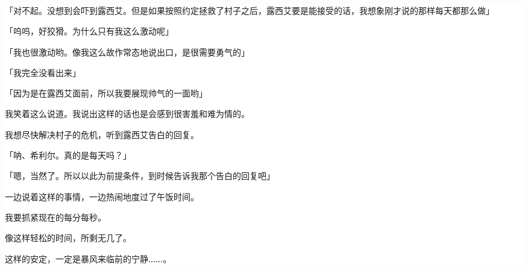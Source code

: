 「对不起。没想到会吓到露西艾。但是如果按照约定拯救了村子之后，露西艾要是能接受的话，我想象刚才说的那样每天都那么做」

「呜呜，好狡猾。为什么只有我这么激动呢」

「我也很激动哟。像我这么故作常态地说出口，是很需要勇气的」

「我完全没看出来」

「因为是在露西艾面前，所以我要展现帅气的一面哟」

我笑着这么说道。我说出这样的话也是会感到很害羞和难为情的。

我想尽快解决村子的危机，听到露西艾告白的回复。

「呐、希利尔。真的是每天吗？」

「嗯，当然了。所以以此为前提条件，到时候告诉我那个告白的回复吧」

一边说着这样的事情，一边热闹地度过了午饭时间。

我要抓紧现在的每分每秒。

像这样轻松的时间，所剩无几了。

这样的安定，一定是暴风来临前的宁静……。

